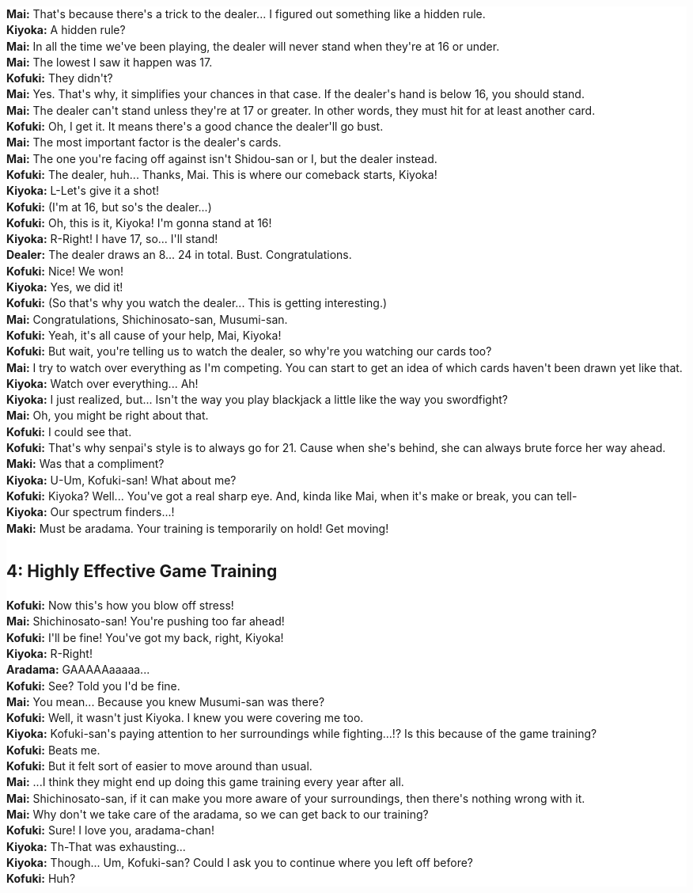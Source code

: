 **Mai:** That's because there's a trick to the dealer... I figured out something like a hidden rule.  
**Kiyoka:** A hidden rule?  
**Mai:** In all the time we've been playing, the dealer will never stand when they're at 16 or under.  
**Mai:** The lowest I saw it happen was 17.  
**Kofuki:** They didn't?  
**Mai:** Yes. That's why, it simplifies your chances in that case. If the dealer's hand is below 16, you should stand.  
**Mai:** The dealer can't stand unless they're at 17 or greater. In other words, they must hit for at least another card.  
**Kofuki:** Oh, I get it. It means there's a good chance the dealer'll go bust.  
**Mai:** The most important factor is the dealer's cards.  
**Mai:** The one you're facing off against isn't Shidou-san or I, but the dealer instead.  
**Kofuki:** The dealer, huh... Thanks, Mai. This is where our comeback starts, Kiyoka\!  
**Kiyoka:** L-Let's give it a shot\!  
**Kofuki:** (I'm at 16, but so's the dealer...)  
**Kofuki:** Oh, this is it, Kiyoka\! I'm gonna stand at 16\!  
**Kiyoka:** R-Right\! I have 17, so... I'll stand\!  
**Dealer:** The dealer draws an 8... 24 in total. Bust. Congratulations.  
**Kofuki:** Nice\! We won\!  
**Kiyoka:** Yes, we did it\!  
**Kofuki:** (So that's why you watch the dealer... This is getting interesting.)  
**Mai:** Congratulations, Shichinosato-san, Musumi-san.  
**Kofuki:** Yeah, it's all cause of your help, Mai, Kiyoka\!  
**Kofuki:** But wait, you're telling us to watch the dealer, so why're you watching our cards too?  
**Mai:** I try to watch over everything as I'm competing. You can start to get an idea of which cards haven't been drawn yet like that.  
**Kiyoka:** Watch over everything... Ah\!  
**Kiyoka:** I just realized, but... Isn't the way you play blackjack a little like the way you swordfight?  
**Mai:** Oh, you might be right about that.  
**Kofuki:** I could see that.  
**Kofuki:** That's why senpai's style is to always go for 21. Cause when she's behind, she can always brute force her way ahead.  
**Maki:** Was that a compliment?  
**Kiyoka:** U-Um, Kofuki-san\! What about me?  
**Kofuki:** Kiyoka? Well... You've got a real sharp eye. And, kinda like Mai, when it's make or break, you can tell-  
**Kiyoka:** Our spectrum finders...\!  
**Maki:** Must be aradama. Your training is temporarily on hold\! Get moving\!  

## 4: Highly Effective Game Training
**Kofuki:** Now this's how you blow off stress\!  
**Mai:** Shichinosato-san\! You're pushing too far ahead\!  
**Kofuki:** I'll be fine\! You've got my back, right, Kiyoka\!  
**Kiyoka:** R-Right\!  
**Aradama:** GAAAAAaaaaa...  
**Kofuki:** See? Told you I'd be fine.  
**Mai:** You mean... Because you knew Musumi-san was there?  
**Kofuki:** Well, it wasn't just Kiyoka. I knew you were covering me too.  
**Kiyoka:** Kofuki-san's paying attention to her surroundings while fighting...\!? Is this because of the game training?  
**Kofuki:** Beats me.  
**Kofuki:** But it felt sort of easier to move around than usual.  
**Mai:** ...I think they might end up doing this game training every year after all.  
**Mai:** Shichinosato-san, if it can make you more aware of your surroundings, then there's nothing wrong with it.  
**Mai:** Why don't we take care of the aradama, so we can get back to our training?  
**Kofuki:** Sure\! I love you, aradama-chan\!  
**Kiyoka:** Th-That was exhausting...  
**Kiyoka:** Though... Um, Kofuki-san? Could I ask you to continue where you left off before?  
**Kofuki:** Huh?  